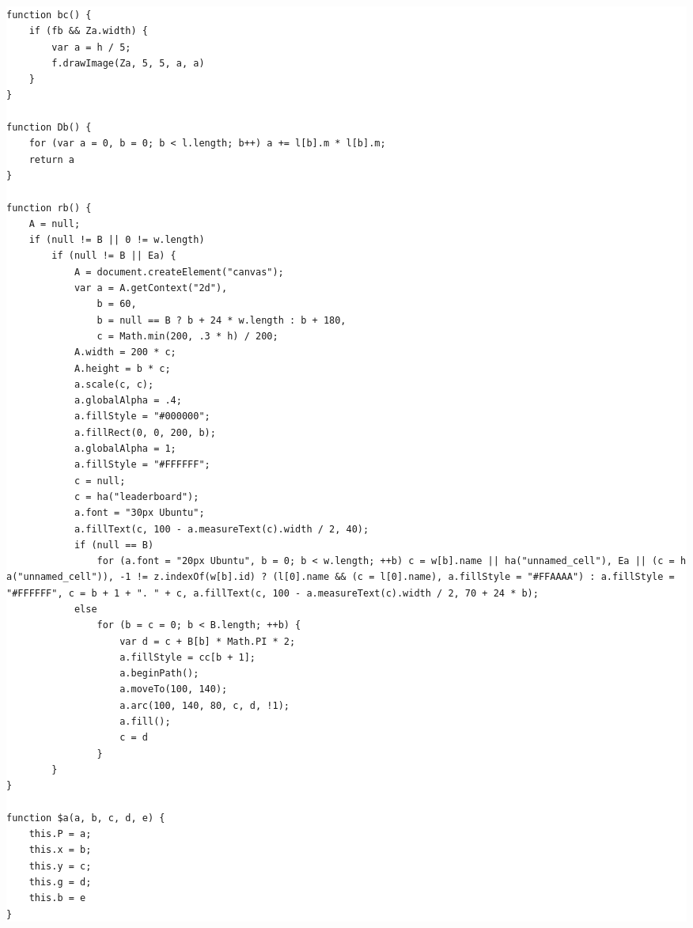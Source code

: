     function bc() {
        if (fb && Za.width) {
            var a = h / 5;
            f.drawImage(Za, 5, 5, a, a)
        }
    }

    function Db() {
        for (var a = 0, b = 0; b < l.length; b++) a += l[b].m * l[b].m;
        return a
    }

    function rb() {
        A = null;
        if (null != B || 0 != w.length)
            if (null != B || Ea) {
                A = document.createElement("canvas");
                var a = A.getContext("2d"),
                    b = 60,
                    b = null == B ? b + 24 * w.length : b + 180,
                    c = Math.min(200, .3 * h) / 200;
                A.width = 200 * c;
                A.height = b * c;
                a.scale(c, c);
                a.globalAlpha = .4;
                a.fillStyle = "#000000";
                a.fillRect(0, 0, 200, b);
                a.globalAlpha = 1;
                a.fillStyle = "#FFFFFF";
                c = null;
                c = ha("leaderboard");
                a.font = "30px Ubuntu";
                a.fillText(c, 100 - a.measureText(c).width / 2, 40);
                if (null == B)
                    for (a.font = "20px Ubuntu", b = 0; b < w.length; ++b) c = w[b].name || ha("unnamed_cell"), Ea || (c = ha("unnamed_cell")), -1 != z.indexOf(w[b].id) ? (l[0].name && (c = l[0].name), a.fillStyle = "#FFAAAA") : a.fillStyle = "#FFFFFF", c = b + 1 + ". " + c, a.fillText(c, 100 - a.measureText(c).width / 2, 70 + 24 * b);
                else
                    for (b = c = 0; b < B.length; ++b) {
                        var d = c + B[b] * Math.PI * 2;
                        a.fillStyle = cc[b + 1];
                        a.beginPath();
                        a.moveTo(100, 140);
                        a.arc(100, 140, 80, c, d, !1);
                        a.fill();
                        c = d
                    }
            }
    }

    function $a(a, b, c, d, e) {
        this.P = a;
        this.x = b;
        this.y = c;
        this.g = d;
        this.b = e
    }
